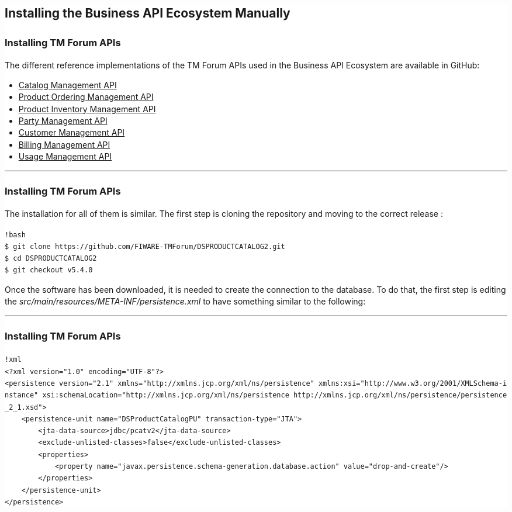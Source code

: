 ## Installing the Business API Ecosystem Manually

### Installing TM Forum APIs

The different reference implementations of the TM Forum APIs used in the
Business API Ecosystem are available in GitHub:

  - [Catalog Management
    API](https://github.com/FIWARE-TMForum/DSPRODUCTCATALOG2)
  - [Product Ordering Management
    API](https://github.com/FIWARE-TMForum/DSPRODUCTORDERING)
  - [Product Inventory Management
    API](https://github.com/FIWARE-TMForum/DSPRODUCTINVENTORY)
  - [Party Management
    API](https://github.com/FIWARE-TMForum/DSPARTYMANAGEMENT)
  - [Customer Management
    API](https://github.com/FIWARE-TMForum/DSCUSTOMER)
  - [Billing Management
    API](https://github.com/FIWARE-TMForum/DSBILLINGMANAGEMENT)
  - [Usage Management
    API](https://github.com/FIWARE-TMForum/DSUSAGEMANAGEMENT)

---
### Installing TM Forum APIs

The installation for all of them is similar. The first step is cloning
the repository and moving to the correct release :

    !bash
    $ git clone https://github.com/FIWARE-TMForum/DSPRODUCTCATALOG2.git
    $ cd DSPRODUCTCATALOG2
    $ git checkout v5.4.0

Once the software has been downloaded, it is needed to create the
connection to the database. To do that, the first step is editing the
*src/main/resources/META-INF/persistence.xml* to have something similar
to the following:

---
### Installing TM Forum APIs

    !xml
    <?xml version="1.0" encoding="UTF-8"?>
    <persistence version="2.1" xmlns="http://xmlns.jcp.org/xml/ns/persistence" xmlns:xsi="http://www.w3.org/2001/XMLSchema-instance" xsi:schemaLocation="http://xmlns.jcp.org/xml/ns/persistence http://xmlns.jcp.org/xml/ns/persistence/persistence_2_1.xsd">
        <persistence-unit name="DSProductCatalogPU" transaction-type="JTA">
            <jta-data-source>jdbc/pcatv2</jta-data-source>
            <exclude-unlisted-classes>false</exclude-unlisted-classes>
            <properties>
                <property name="javax.persistence.schema-generation.database.action" value="drop-and-create"/>
            </properties>
        </persistence-unit>
    </persistence>
